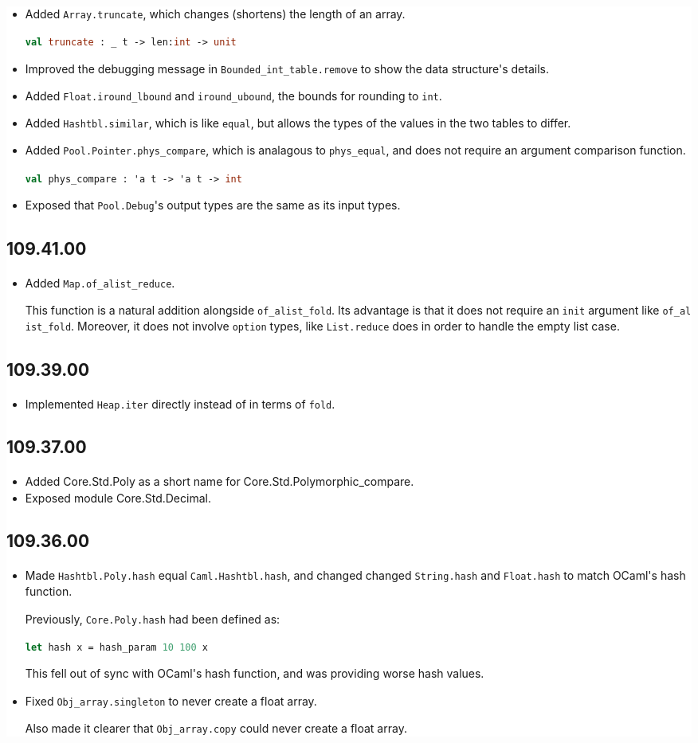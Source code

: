 - Added `Array.truncate`, which changes (shortens) the length of an array.

  ```ocaml
  val truncate : _ t -> len:int -> unit
  ```

- Improved the debugging message in `Bounded_int_table.remove` to show the data structure's details.

- Added `Float.iround_lbound` and `iround_ubound`, the bounds for rounding to `int`.

- Added `Hashtbl.similar`, which is like `equal`, but allows the types of the values in the two tables to differ.

- Added `Pool.Pointer.phys_compare`, which is analagous to `phys_equal`, and does not require an argument comparison function.

  ```ocaml
  val phys_compare : 'a t -> 'a t -> int
  ```
- Exposed that `Pool.Debug`'s output types are the same as its input types.

## 109.41.00

- Added `Map.of_alist_reduce`.

  This function is a natural addition alongside `of_alist_fold`.  Its
  advantage is that it does not require an `init` argument like
  `of_alist_fold`.  Moreover, it does not involve `option` types, like
  `List.reduce` does in order to handle the empty list case.

## 109.39.00

- Implemented `Heap.iter` directly instead of in terms of `fold`.

## 109.37.00

- Added Core.Std.Poly as a short name for
  Core.Std.Polymorphic_compare.
- Exposed module Core.Std.Decimal.

## 109.36.00

- Made `Hashtbl.Poly.hash` equal `Caml.Hashtbl.hash`, and changed changed `String.hash` and `Float.hash` to match OCaml's hash function.

  Previously, `Core.Poly.hash` had been defined as:

  ```ocaml
  let hash x = hash_param 10 100 x
  ```

  This fell out of sync with OCaml's hash function, and was providing worse hash values.

- Fixed `Obj_array.singleton` to never create a float array.

  Also made it clearer that `Obj_array.copy` could never create a float
  array.
